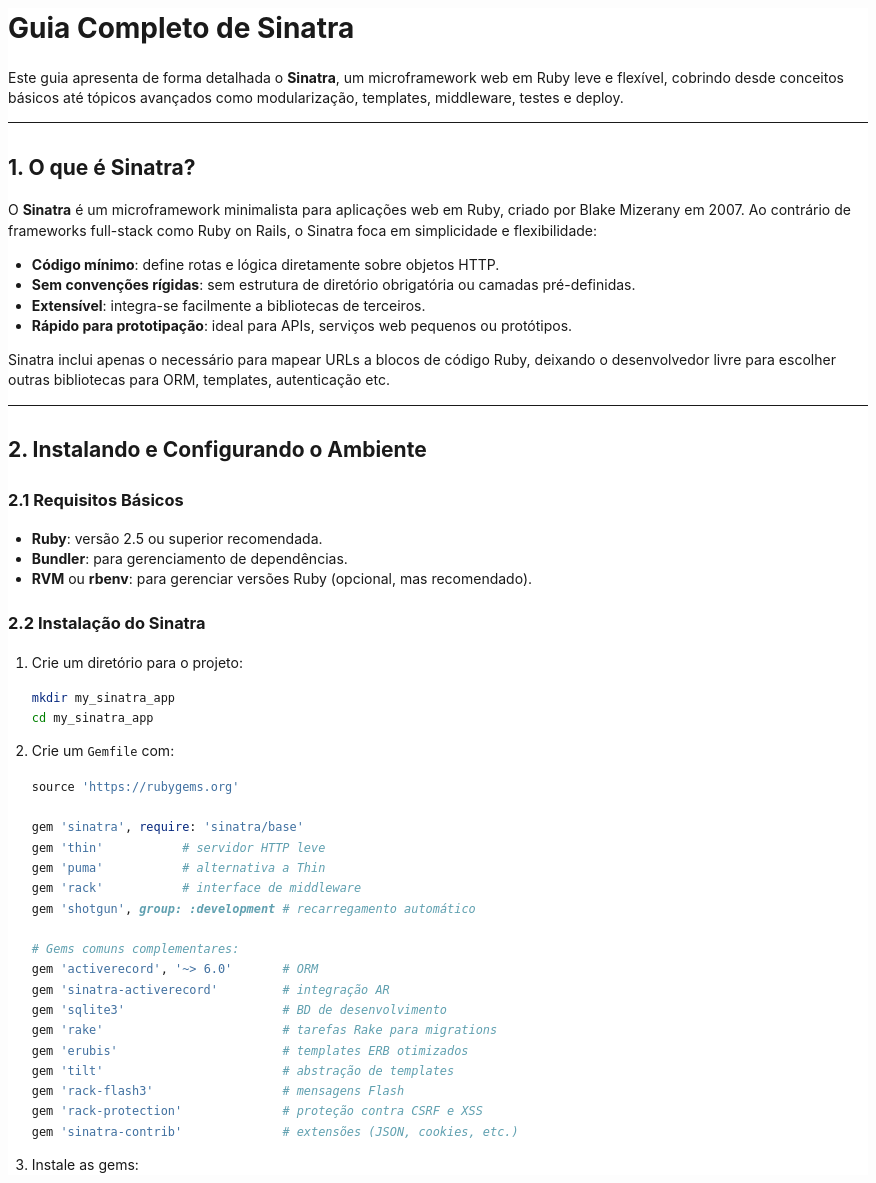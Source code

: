 # Guia Completo de Sinatra

Este guia apresenta de forma detalhada o **Sinatra**, um microframework web em Ruby leve e flexível, cobrindo desde conceitos básicos até tópicos avançados como modularização, templates, middleware, testes e deploy.

---

## 1. O que é Sinatra?

O **Sinatra** é um microframework minimalista para aplicações web em Ruby, criado por Blake Mizerany em 2007. Ao contrário de frameworks full-stack como Ruby on Rails, o Sinatra foca em simplicidade e flexibilidade:

* **Código mínimo**: define rotas e lógica diretamente sobre objetos HTTP.
* **Sem convenções rígidas**: sem estrutura de diretório obrigatória ou camadas pré-definidas.
* **Extensível**: integra-se facilmente a bibliotecas de terceiros.
* **Rápido para prototipação**: ideal para APIs, serviços web pequenos ou protótipos.

Sinatra inclui apenas o necessário para mapear URLs a blocos de código Ruby, deixando o desenvolvedor livre para escolher outras bibliotecas para ORM, templates, autenticação etc.

---

## 2. Instalando e Configurando o Ambiente

### 2.1 Requisitos Básicos

* **Ruby**: versão 2.5 ou superior recomendada.
* **Bundler**: para gerenciamento de dependências.
* **RVM** ou **rbenv**: para gerenciar versões Ruby (opcional, mas recomendado).

### 2.2 Instalação do Sinatra

1. Crie um diretório para o projeto:

   ```bash
   mkdir my_sinatra_app
   cd my_sinatra_app
   ```
2. Crie um `Gemfile` com:

   ```ruby
   source 'https://rubygems.org'

   gem 'sinatra', require: 'sinatra/base'
   gem 'thin'           # servidor HTTP leve
   gem 'puma'           # alternativa a Thin
   gem 'rack'           # interface de middleware
   gem 'shotgun', group: :development # recarregamento automático

   # Gems comuns complementares:
   gem 'activerecord', '~> 6.0'       # ORM
   gem 'sinatra-activerecord'         # integração AR
   gem 'sqlite3'                      # BD de desenvolvimento
   gem 'rake'                         # tarefas Rake para migrations
   gem 'erubis'                       # templates ERB otimizados
   gem 'tilt'                         # abstração de templates
   gem 'rack-flash3'                  # mensagens Flash
   gem 'rack-protection'              # proteção contra CSRF e XSS
   gem 'sinatra-contrib'              # extensões (JSON, cookies, etc.)
   ```
3. Instale as gems:
